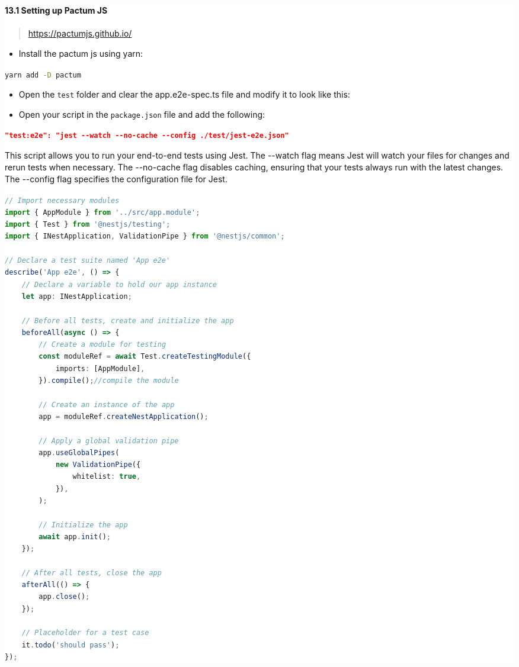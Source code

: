 #### 13.1 Setting up Pactum JS
> https://pactumjs.github.io/

- Install the pactum js using yarn:

```bash
yarn add -D pactum
```

- Open the `test` folder and clear the app.e2e-spec.ts file and modify it to look like this:

- Open your script in the `package.json` file and add the following:

```json
"test:e2e": "jest --watch --no-cache --config ./test/jest-e2e.json"
```
This script allows you to run your end-to-end tests using Jest. The --watch flag means Jest will watch your files for changes and rerun tests when necessary. The --no-cache flag disables caching, ensuring that your tests always run with the latest changes. The --config flag specifies the configuration file for Jest.
```ts
// Import necessary modules
import { AppModule } from '../src/app.module';
import { Test } from '@nestjs/testing';
import { INestApplication, ValidationPipe } from '@nestjs/common';

// Declare a test suite named 'App e2e'
describe('App e2e', () => {
    // Declare a variable to hold our app instance
    let app: INestApplication;

    // Before all tests, create and initialize the app
    beforeAll(async () => {
        // Create a module for testing
        const moduleRef = await Test.createTestingModule({
            imports: [AppModule],
        }).compile();//compile the module 

        // Create an instance of the app
        app = moduleRef.createNestApplication();

        // Apply a global validation pipe
        app.useGlobalPipes(
            new ValidationPipe({
                whitelist: true,
            }),
        );

        // Initialize the app
        await app.init();
    });

    // After all tests, close the app
    afterAll(() => {
        app.close();
    });

    // Placeholder for a test case
    it.todo('should pass');
});

```


[//]: # (change it to something like this)
[//]: # (change it to something like this)